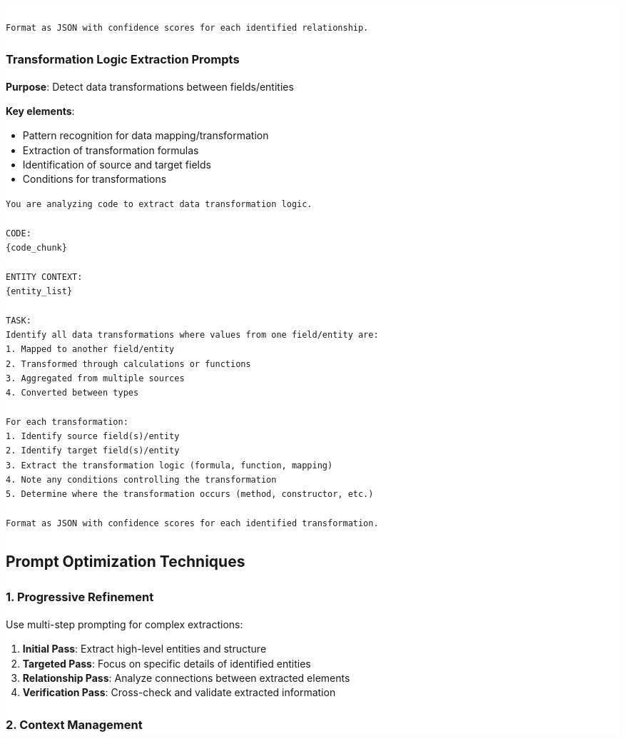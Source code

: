 ```

Format as JSON with confidence scores for each identified relationship.
```

### Transformation Logic Extraction Prompts

**Purpose**: Detect data transformations between fields/entities

**Key elements**:
- Pattern recognition for data mapping/transformation
- Extraction of transformation formulas
- Identification of source and target fields
- Conditions for transformations

```
You are analyzing code to extract data transformation logic.

CODE:
{code_chunk}

ENTITY CONTEXT:
{entity_list}

TASK:
Identify all data transformations where values from one field/entity are:
1. Mapped to another field/entity
2. Transformed through calculations or functions
3. Aggregated from multiple sources
4. Converted between types

For each transformation:
1. Identify source field(s)/entity
2. Identify target field(s)/entity
3. Extract the transformation logic (formula, function, mapping)
4. Note any conditions controlling the transformation
5. Determine where the transformation occurs (method, constructor, etc.)

Format as JSON with confidence scores for each identified transformation.
```

## Prompt Optimization Techniques

### 1. Progressive Refinement

Use multi-step prompting for complex extractions:

1. **Initial Pass**: Extract high-level entities and structure
2. **Targeted Pass**: Focus on specific details of identified entities
3. **Relationship Pass**: Analyze connections between extracted elements
4. **Verification Pass**: Cross-check and validate extracted information

### 2. Context Management
